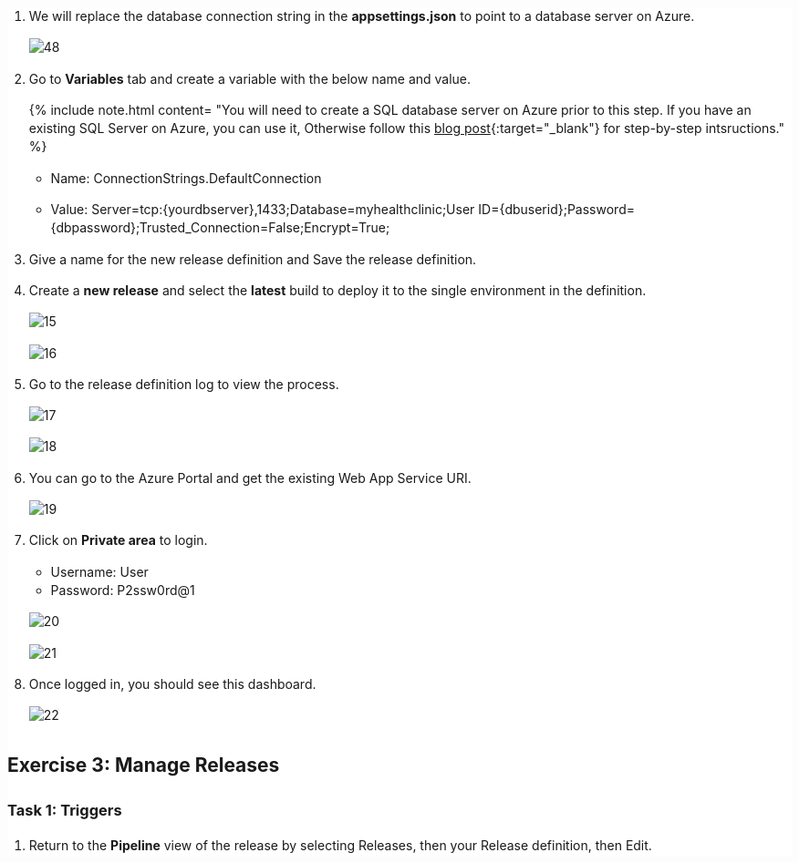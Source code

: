 1. We will replace the database connection string in the **appsettings.json** to point to a database server on Azure.

   ![48](images/48.png)

1. Go to **Variables** tab and create a variable with the below name and value.

    {% include note.html content= "You will need to create a SQL database server on Azure prior to this step. If you have an existing SQL Server on Azure, you can use it, Otherwise follow this [blog post](https://docs.microsoft.com/en-us/azure/sql-database/sql-database-get-started-portal){:target=\"_blank\"} for step-by-step intsructions." %}

    - Name: ConnectionStrings.DefaultConnection

    - Value: Server=tcp:{yourdbserver},1433;Database=myhealthclinic;User ID={dbuserid};Password={dbpassword};Trusted_Connection=False;Encrypt=True;

1. Give a name for the new release definition and Save the release definition.

1. Create a **new release** and select the **latest** build to deploy it to the single environment in the definition.

    ![15](images/15.png)

    ![16](images/16.png)

1. Go to the release definition log to view the process.

    ![17](images/17.png)

    ![18](images/18.png)

1. You can go to the Azure Portal and get the existing Web App Service URI.

    ![19](images/19.png)

1. Click on **Private area** to login.
    - Username: User
    - Password: P2ssw0rd@1

    ![20](images/20.png)

    ![21](images/21.png)

1. Once logged in, you should see this dashboard.

    ![22](images/22.png)

## Exercise 3: Manage Releases

### Task 1: Triggers

1. Return to the **Pipeline** view of the release by selecting Releases, then your Release definition, then Edit.
